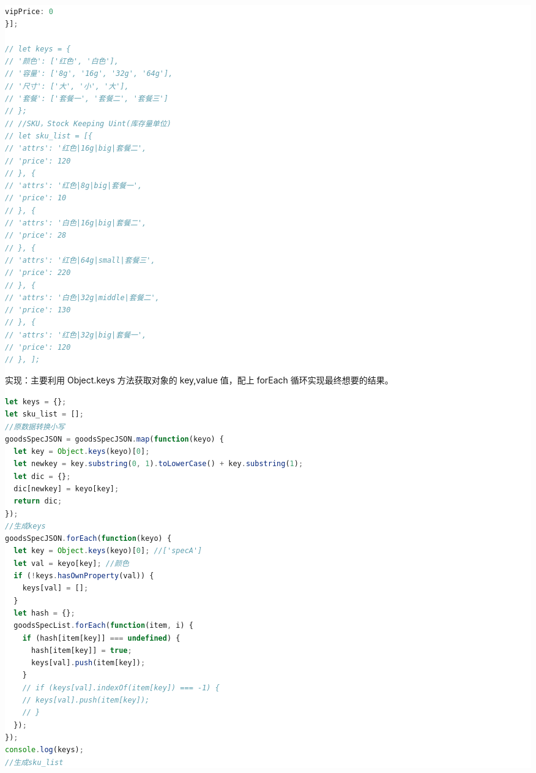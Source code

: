 ```js
vipPrice: 0
}];

// let keys = {
// '颜色': ['红色', '白色'],
// '容量': ['8g', '16g', '32g', '64g'],
// '尺寸': ['大', '小', '大'],
// '套餐': ['套餐一', '套餐二', '套餐三']
// };
// //SKU，Stock Keeping Uint(库存量单位)
// let sku_list = [{
// 'attrs': '红色|16g|big|套餐二',
// 'price': 120
// }, {
// 'attrs': '红色|8g|big|套餐一',
// 'price': 10
// }, {
// 'attrs': '白色|16g|big|套餐二',
// 'price': 28
// }, {
// 'attrs': '红色|64g|small|套餐三',
// 'price': 220
// }, {
// 'attrs': '白色|32g|middle|套餐二',
// 'price': 130
// }, {
// 'attrs': '红色|32g|big|套餐一',
// 'price': 120
// }, ];
```

实现：主要利用 Object.keys 方法获取对象的 key,value 值，配上 forEach 循环实现最终想要的结果。

```js
let keys = {};
let sku_list = [];
//原数据转换小写
goodsSpecJSON = goodsSpecJSON.map(function(keyo) {
  let key = Object.keys(keyo)[0];
  let newkey = key.substring(0, 1).toLowerCase() + key.substring(1);
  let dic = {};
  dic[newkey] = keyo[key];
  return dic;
});
//生成keys
goodsSpecJSON.forEach(function(keyo) {
  let key = Object.keys(keyo)[0]; //['specA']
  let val = keyo[key]; //颜色
  if (!keys.hasOwnProperty(val)) {
    keys[val] = [];
  }
  let hash = {};
  goodsSpecList.forEach(function(item, i) {
    if (hash[item[key]] === undefined) {
      hash[item[key]] = true;
      keys[val].push(item[key]);
    }
    // if (keys[val].indexOf(item[key]) === -1) {
    // keys[val].push(item[key]);
    // }
  });
});
console.log(keys);
//生成sku_list
```